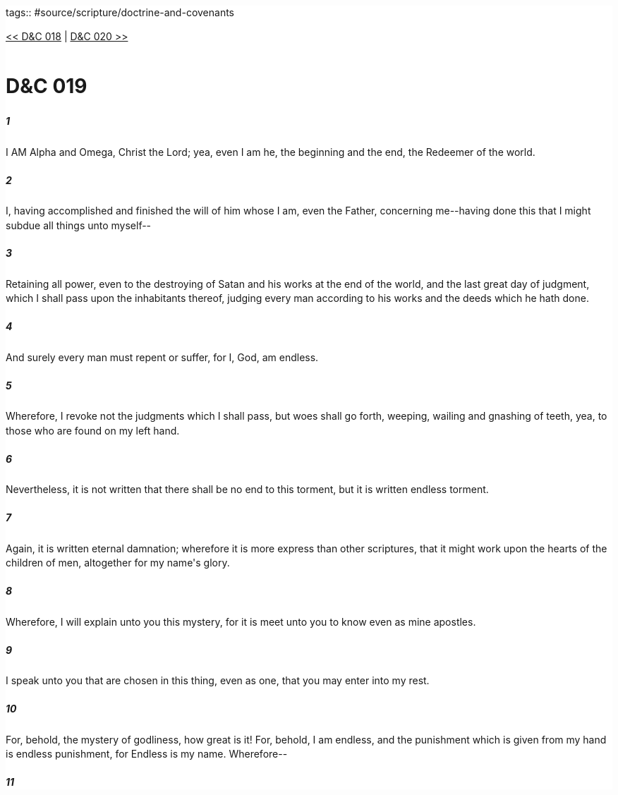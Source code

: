 tags:: #source/scripture/doctrine-and-covenants

[<< D&C 018](/Doctrine_and_Covenants/D&C_018.md) | [D&C 020 >>](/Doctrine_and_Covenants/D&C_020.md)

# D&C 019

##### 1

I AM Alpha and Omega, Christ the Lord; yea, even I am he, the beginning and the end, the Redeemer of the world.

##### 2

I, having accomplished and finished the will of him whose I am, even the Father, concerning me--having done this that I might subdue all things unto myself--

##### 3

Retaining all power, even to the destroying of Satan and his works at the end of the world, and the last great day of judgment, which I shall pass upon the inhabitants thereof, judging every man according to his works and the deeds which he hath done.

##### 4

And surely every man must repent or suffer, for I, God, am endless.

##### 5

Wherefore, I revoke not the judgments which I shall pass, but woes shall go forth, weeping, wailing and gnashing of teeth, yea, to those who are found on my left hand.

##### 6

Nevertheless, it is not written that there shall be no end to this torment, but it is written endless torment.

##### 7

Again, it is written eternal damnation; wherefore it is more express than other scriptures, that it might work upon the hearts of the children of men, altogether for my name's glory.

##### 8

Wherefore, I will explain unto you this mystery, for it is meet unto you to know even as mine apostles.

##### 9

I speak unto you that are chosen in this thing, even as one, that you may enter into my rest.

##### 10

For, behold, the mystery of godliness, how great is it! For, behold, I am endless, and the punishment which is given from my hand is endless punishment, for Endless is my name. Wherefore--

##### 11
